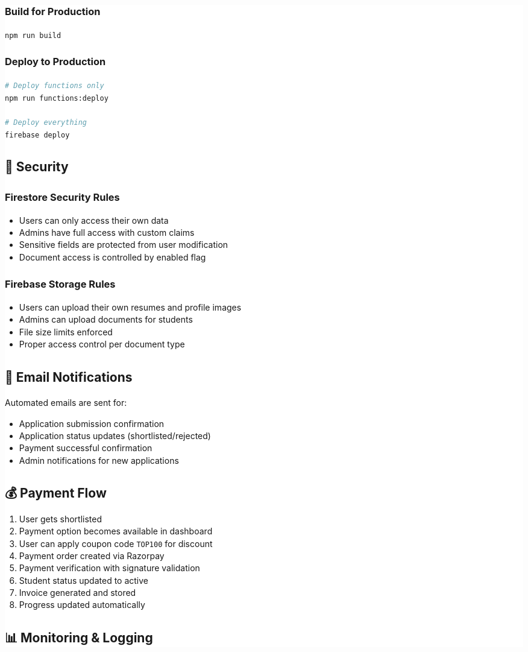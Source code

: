 ### Build for Production
```bash
npm run build
```

### Deploy to Production
```bash
# Deploy functions only
npm run functions:deploy

# Deploy everything
firebase deploy
```

## 🔐 Security

### Firestore Security Rules
- Users can only access their own data
- Admins have full access with custom claims
- Sensitive fields are protected from user modification
- Document access is controlled by enabled flag

### Firebase Storage Rules
- Users can upload their own resumes and profile images
- Admins can upload documents for students
- File size limits enforced
- Proper access control per document type

## 📧 Email Notifications

Automated emails are sent for:
- Application submission confirmation
- Application status updates (shortlisted/rejected)
- Payment successful confirmation
- Admin notifications for new applications

## 💰 Payment Flow

1. User gets shortlisted
2. Payment option becomes available in dashboard
3. User can apply coupon code `TOP100` for discount
4. Payment order created via Razorpay
5. Payment verification with signature validation
6. Student status updated to active
7. Invoice generated and stored
8. Progress updated automatically

## 📊 Monitoring & Logging
